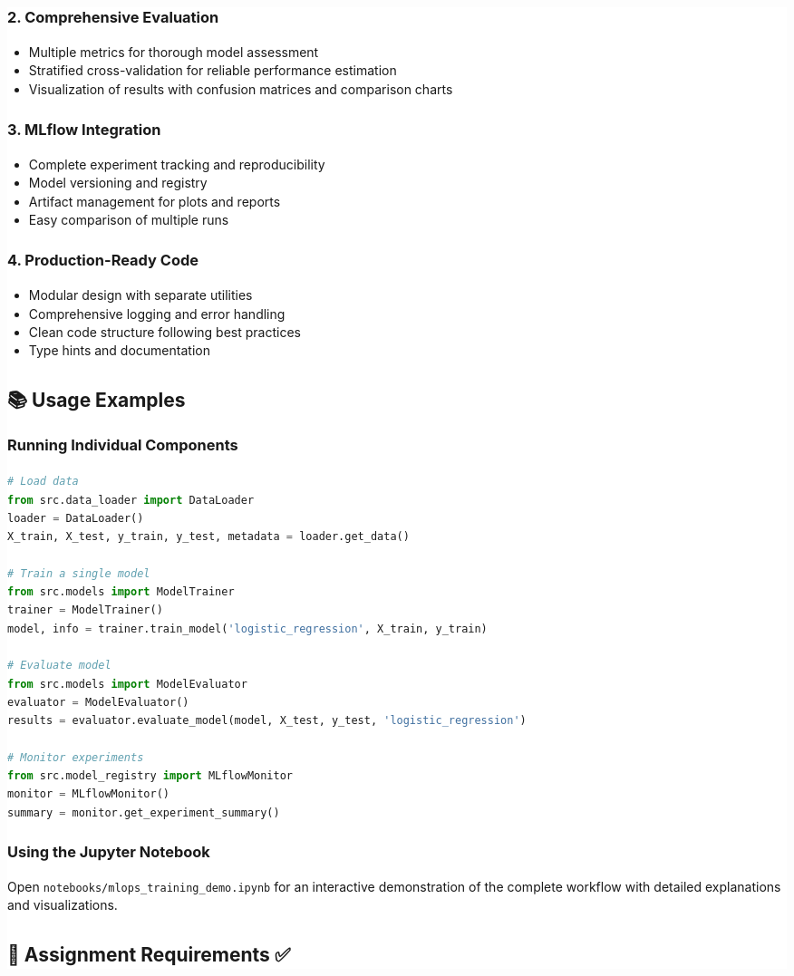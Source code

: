 ### 2. Comprehensive Evaluation
- Multiple metrics for thorough model assessment
- Stratified cross-validation for reliable performance estimation
- Visualization of results with confusion matrices and comparison charts

### 3. MLflow Integration
- Complete experiment tracking and reproducibility
- Model versioning and registry
- Artifact management for plots and reports
- Easy comparison of multiple runs

### 4. Production-Ready Code
- Modular design with separate utilities
- Comprehensive logging and error handling
- Clean code structure following best practices
- Type hints and documentation

## 📚 Usage Examples

### Running Individual Components

```python
# Load data
from src.data_loader import DataLoader
loader = DataLoader()
X_train, X_test, y_train, y_test, metadata = loader.get_data()

# Train a single model
from src.models import ModelTrainer
trainer = ModelTrainer()
model, info = trainer.train_model('logistic_regression', X_train, y_train)

# Evaluate model
from src.models import ModelEvaluator
evaluator = ModelEvaluator()
results = evaluator.evaluate_model(model, X_test, y_test, 'logistic_regression')

# Monitor experiments
from src.model_registry import MLflowMonitor
monitor = MLflowMonitor()
summary = monitor.get_experiment_summary()
```

### Using the Jupyter Notebook

Open `notebooks/mlops_training_demo.ipynb` for an interactive demonstration of the complete workflow with detailed explanations and visualizations.

## 🎯 Assignment Requirements ✅
